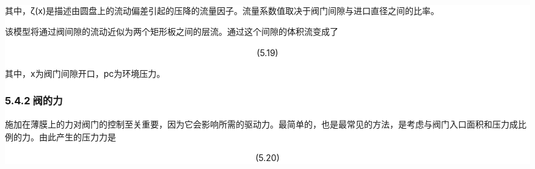 



其中，ζ(x)是描述由圆盘上的流动偏差引起的压降的流量因子。流量系数值取决于阀门间隙与进口直径之间的比率。











该模型将通过阀间隙的流动近似为两个矩形板之间的层流。通过这个间隙的体积流变成了











$$ (5.19) $$











其中，x为阀门间隙开口，pc为环境压力。











### 5.4.2 阀的力











施加在薄膜上的力对阀门的控制至关重要，因为它会影响所需的驱动力。最简单的，也是最常见的方法，是考虑与阀门入口面积和压力成比例的力。由此产生的压力力是











$$ (5.20) $$








